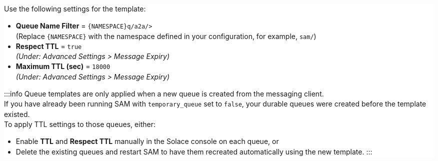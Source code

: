 Use the following settings for the template:

- **Queue Name Filter** = `{NAMESPACE}q/a2a/>`  
  (Replace `{NAMESPACE}` with the namespace defined in your configuration, for example, `sam/`)
- **Respect TTL** = `true`  
  *(Under: Advanced Settings > Message Expiry)*
- **Maximum TTL (sec)** = `18000`  
  *(Under: Advanced Settings > Message Expiry)*

:::info
Queue templates are only applied when a new queue is created from the messaging client.  
If you have already been running SAM with `temporary_queue` set to `false`, your durable queues were created before the template existed.  
To apply TTL settings to those queues, either:  
- Enable **TTL** and **Respect TTL** manually in the Solace console on each queue, or  
- Delete the existing queues and restart SAM to have them recreated automatically using the new template.
:::
